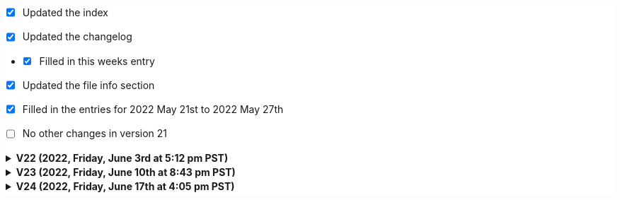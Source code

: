 - [x] Updated the index

- [x] Updated the changelog

- - [x] Filled in this weeks entry

- [x] Updated the file info section

- [x] Filled in the entries for 2022 May 21st to 2022 May 27th

- [ ] No other changes in version 21

</details>

<details><summary><b>V22 (2022, Friday, June 3rd at 5:12 pm PST)</b></summary></details>

<details><summary><b>V23 (2022, Friday, June 10th at 8:43 pm PST)</b></summary></details>

<details><summary><b>V24 (2022, Friday, June 17th at 4:05 pm PST)</b></summary>

**Changes:**

- [x] Updated the index

- [x] Updated the changelog
